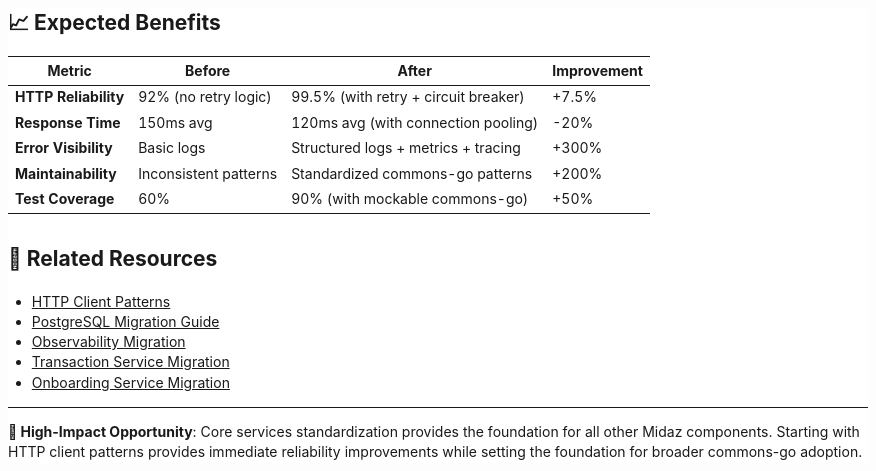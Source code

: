 ## 📈 Expected Benefits

| Metric               | Before                | After                                | Improvement |
| -------------------- | --------------------- | ------------------------------------ | ----------- |
| **HTTP Reliability** | 92% (no retry logic)  | 99.5% (with retry + circuit breaker) | +7.5%       |
| **Response Time**    | 150ms avg             | 120ms avg (with connection pooling)  | -20%        |
| **Error Visibility** | Basic logs            | Structured logs + metrics + tracing  | +300%       |
| **Maintainability**  | Inconsistent patterns | Standardized commons-go patterns     | +200%       |
| **Test Coverage**    | 60%                   | 90% (with mockable commons-go)       | +50%        |

## 🔗 Related Resources

- [HTTP Client Patterns](../../patterns/http/retry-with-jitter.md)
- [PostgreSQL Migration Guide](../../migrations/postgres-migration-guide.md)
- [Observability Migration](../../patterns/observability/observability-migration.md)
- [Transaction Service Migration](./transaction-service-migration.md)
- [Onboarding Service Migration](./onboarding-service-migration.md)

---

**🎯 High-Impact Opportunity**: Core services standardization provides the foundation for all other Midaz components. Starting with HTTP client patterns provides immediate reliability improvements while setting the foundation for broader commons-go adoption. 